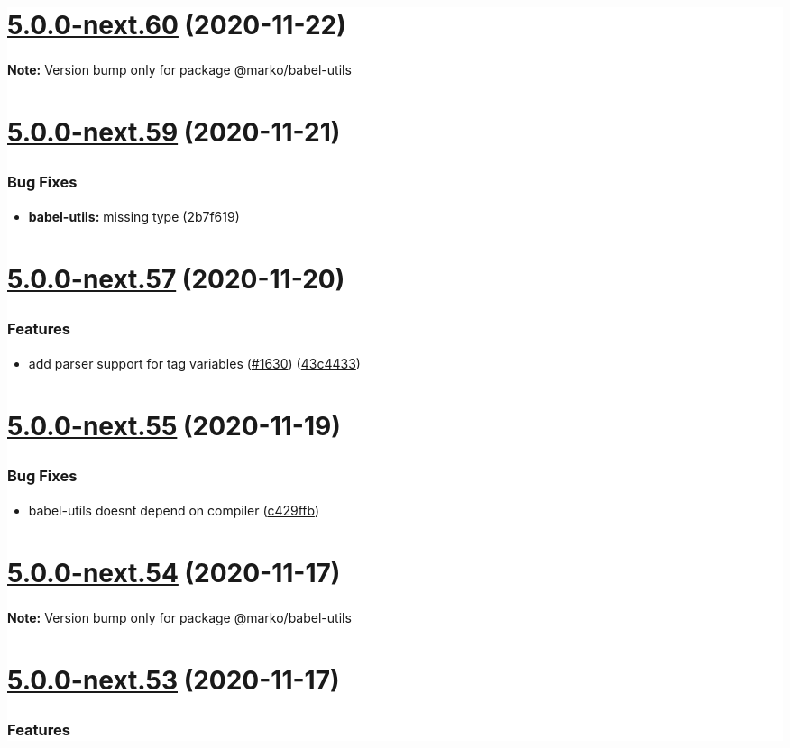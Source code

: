 # [5.0.0-next.60](https://github.com/marko-js/marko/tree/master/packages/babel-utils/compare/v5.0.0-next.59...v5.0.0-next.60) (2020-11-22)

**Note:** Version bump only for package @marko/babel-utils

# [5.0.0-next.59](https://github.com/marko-js/marko/tree/master/packages/babel-utils/compare/v5.0.0-next.58...v5.0.0-next.59) (2020-11-21)

### Bug Fixes

- **babel-utils:** missing type ([2b7f619](https://github.com/marko-js/marko/tree/master/packages/babel-utils/commit/2b7f6199ec688f4ea37a07caa53a88ac1ba891c3))

# [5.0.0-next.57](https://github.com/marko-js/marko/tree/master/packages/babel-utils/compare/v5.0.0-next.56...v5.0.0-next.57) (2020-11-20)

### Features

- add parser support for tag variables ([#1630](https://github.com/marko-js/marko/tree/master/packages/babel-utils/issues/1630)) ([43c4433](https://github.com/marko-js/marko/tree/master/packages/babel-utils/commit/43c4433cb026f7eace199203e15d1050a53dc35d))

# [5.0.0-next.55](https://github.com/marko-js/marko/tree/master/packages/babel-utils/compare/v5.0.0-next.54...v5.0.0-next.55) (2020-11-19)

### Bug Fixes

- babel-utils doesnt depend on compiler ([c429ffb](https://github.com/marko-js/marko/tree/master/packages/babel-utils/commit/c429ffb0aa4e79210b881d089a3db19d272a750d))

# [5.0.0-next.54](https://github.com/marko-js/marko/tree/master/packages/babel-utils/compare/v5.0.0-next.53...v5.0.0-next.54) (2020-11-17)

**Note:** Version bump only for package @marko/babel-utils

# [5.0.0-next.53](https://github.com/marko-js/marko/tree/master/packages/babel-utils/compare/v5.0.0-next.52...v5.0.0-next.53) (2020-11-17)

### Features
